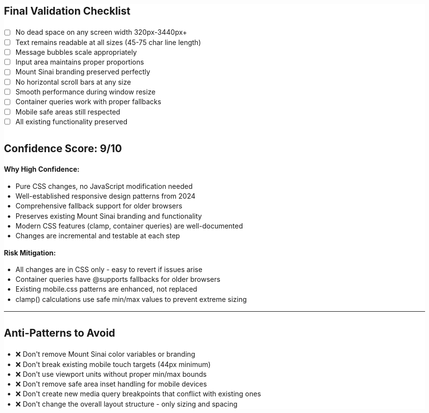 ## Final Validation Checklist
- [ ] No dead space on any screen width 320px-3440px+
- [ ] Text remains readable at all sizes (45-75 char line length)
- [ ] Message bubbles scale appropriately
- [ ] Input area maintains proper proportions
- [ ] Mount Sinai branding preserved perfectly
- [ ] No horizontal scroll bars at any size
- [ ] Smooth performance during window resize
- [ ] Container queries work with proper fallbacks
- [ ] Mobile safe areas still respected
- [ ] All existing functionality preserved

## Confidence Score: 9/10

**Why High Confidence:**
- Pure CSS changes, no JavaScript modification needed
- Well-established responsive design patterns from 2024
- Comprehensive fallback support for older browsers  
- Preserves existing Mount Sinai branding and functionality
- Modern CSS features (clamp, container queries) are well-documented
- Changes are incremental and testable at each step

**Risk Mitigation:**
- All changes are in CSS only - easy to revert if issues arise
- Container queries have @supports fallbacks for older browsers
- Existing mobile.css patterns are enhanced, not replaced
- clamp() calculations use safe min/max values to prevent extreme sizing

---

## Anti-Patterns to Avoid
- ❌ Don't remove Mount Sinai color variables or branding
- ❌ Don't break existing mobile touch targets (44px minimum)
- ❌ Don't use viewport units without proper min/max bounds
- ❌ Don't remove safe area inset handling for mobile devices
- ❌ Don't create new media query breakpoints that conflict with existing ones
- ❌ Don't change the overall layout structure - only sizing and spacing